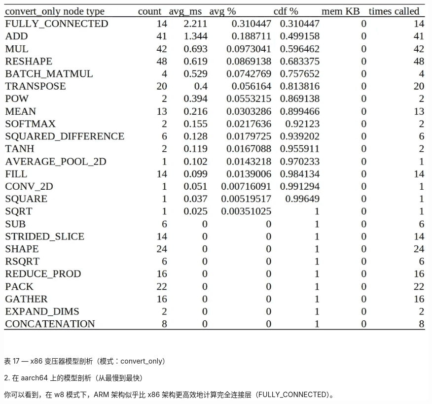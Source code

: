 ![](img/cd0b839943f74f225583ded3eff9e304.png)

表 17 — x86 变压器模型剖析（模式：convert_only）

2\. 在 aarch64 上的模型剖析（从最慢到最快）

你可以看到，在 w8 模式下，ARM 架构似乎比 x86 架构更高效地计算完全连接层（FULLY_CONNECTED）。
